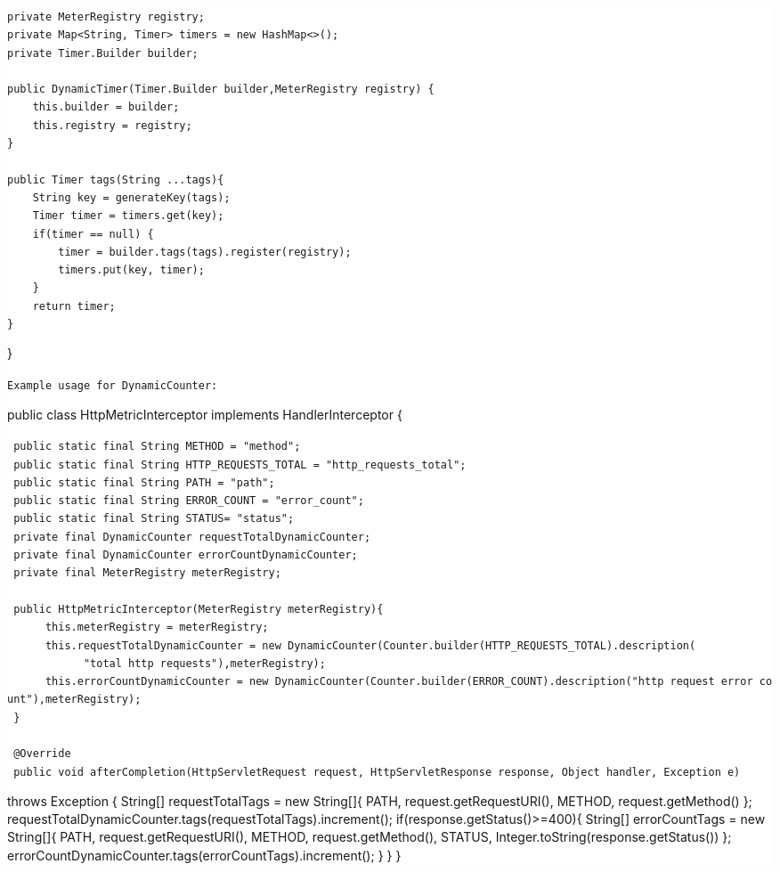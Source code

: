     private MeterRegistry registry;
    private Map<String, Timer> timers = new HashMap<>();
    private Timer.Builder builder;

    public DynamicTimer(Timer.Builder builder,MeterRegistry registry) {
        this.builder = builder;
        this.registry = registry;
    }

    public Timer tags(String ...tags){
        String key = generateKey(tags);
        Timer timer = timers.get(key);
        if(timer == null) {
            timer = builder.tags(tags).register(registry);
            timers.put(key, timer);
        }
        return timer;
    }
}
```
Example usage for DynamicCounter:
```
public class HttpMetricInterceptor implements HandlerInterceptor {

     public static final String METHOD = "method";
     public static final String HTTP_REQUESTS_TOTAL = "http_requests_total";
     public static final String PATH = "path";
     public static final String ERROR_COUNT = "error_count";
     public static final String STATUS= "status";
     private final DynamicCounter requestTotalDynamicCounter;
     private final DynamicCounter errorCountDynamicCounter;
     private final MeterRegistry meterRegistry;

     public HttpMetricInterceptor(MeterRegistry meterRegistry){
          this.meterRegistry = meterRegistry;
          this.requestTotalDynamicCounter = new DynamicCounter(Counter.builder(HTTP_REQUESTS_TOTAL).description(
                "total http requests"),meterRegistry);
          this.errorCountDynamicCounter = new DynamicCounter(Counter.builder(ERROR_COUNT).description("http request error count"),meterRegistry);
     }

     @Override
     public void afterCompletion(HttpServletRequest request, HttpServletResponse response, Object handler, Exception e)
 throws Exception {
          String[] requestTotalTags = new String[]{
                PATH,
                request.getRequestURI(),
                METHOD,
                request.getMethod()
          };
          requestTotalDynamicCounter.tags(requestTotalTags).increment();
          if(response.getStatus()>=400){
               String[] errorCountTags = new String[]{
                     PATH,
                     request.getRequestURI(),
                     METHOD,
                     request.getMethod(),
                     STATUS,
                     Integer.toString(response.getStatus())
               };
               errorCountDynamicCounter.tags(errorCountTags).increment();
          }
     }
}